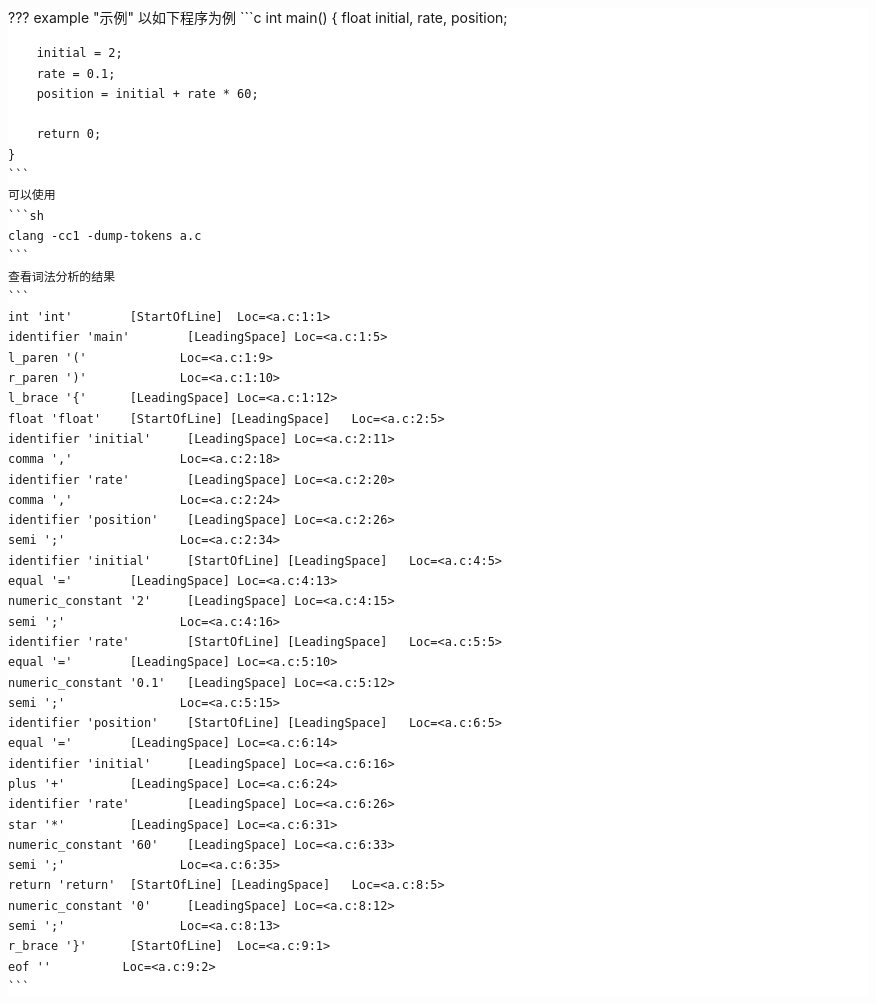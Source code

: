 ??? example "示例"
    以如下程序为例
    ```c
    int main() {
        float initial, rate, position;

        initial = 2;
        rate = 0.1;
        position = initial + rate * 60;

        return 0;
    }
    ```
    可以使用
    ```sh
    clang -cc1 -dump-tokens a.c
    ```
    查看词法分析的结果
    ```
    int 'int'        [StartOfLine]  Loc=<a.c:1:1>
    identifier 'main'        [LeadingSpace] Loc=<a.c:1:5>
    l_paren '('             Loc=<a.c:1:9>
    r_paren ')'             Loc=<a.c:1:10>
    l_brace '{'      [LeadingSpace] Loc=<a.c:1:12>
    float 'float'    [StartOfLine] [LeadingSpace]   Loc=<a.c:2:5>
    identifier 'initial'     [LeadingSpace] Loc=<a.c:2:11>
    comma ','               Loc=<a.c:2:18>
    identifier 'rate'        [LeadingSpace] Loc=<a.c:2:20>
    comma ','               Loc=<a.c:2:24>
    identifier 'position'    [LeadingSpace] Loc=<a.c:2:26>
    semi ';'                Loc=<a.c:2:34>
    identifier 'initial'     [StartOfLine] [LeadingSpace]   Loc=<a.c:4:5>
    equal '='        [LeadingSpace] Loc=<a.c:4:13>
    numeric_constant '2'     [LeadingSpace] Loc=<a.c:4:15>
    semi ';'                Loc=<a.c:4:16>
    identifier 'rate'        [StartOfLine] [LeadingSpace]   Loc=<a.c:5:5>
    equal '='        [LeadingSpace] Loc=<a.c:5:10>
    numeric_constant '0.1'   [LeadingSpace] Loc=<a.c:5:12>
    semi ';'                Loc=<a.c:5:15>
    identifier 'position'    [StartOfLine] [LeadingSpace]   Loc=<a.c:6:5>
    equal '='        [LeadingSpace] Loc=<a.c:6:14>
    identifier 'initial'     [LeadingSpace] Loc=<a.c:6:16>
    plus '+'         [LeadingSpace] Loc=<a.c:6:24>
    identifier 'rate'        [LeadingSpace] Loc=<a.c:6:26>
    star '*'         [LeadingSpace] Loc=<a.c:6:31>
    numeric_constant '60'    [LeadingSpace] Loc=<a.c:6:33>
    semi ';'                Loc=<a.c:6:35>
    return 'return'  [StartOfLine] [LeadingSpace]   Loc=<a.c:8:5>
    numeric_constant '0'     [LeadingSpace] Loc=<a.c:8:12>
    semi ';'                Loc=<a.c:8:13>
    r_brace '}'      [StartOfLine]  Loc=<a.c:9:1>
    eof ''          Loc=<a.c:9:2>
    ```
